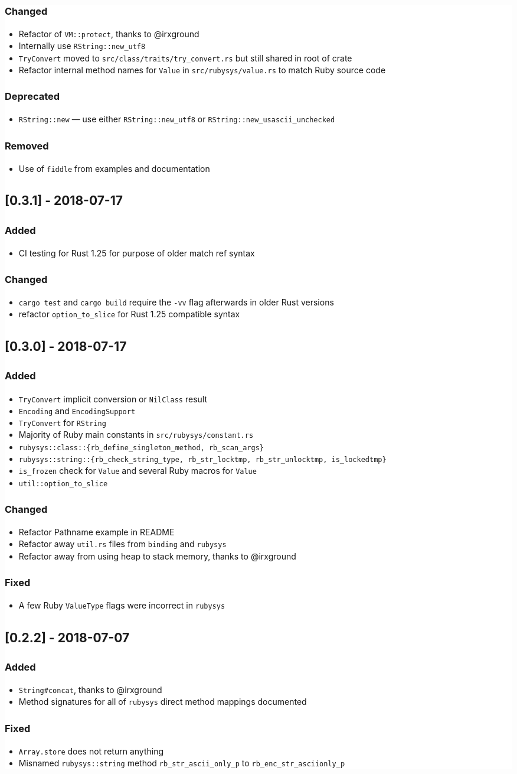 ### Changed
- Refactor of `VM::protect`, thanks to @irxground
- Internally use `RString::new_utf8`
- `TryConvert` moved to `src/class/traits/try_convert.rs` but still shared in root of crate
- Refactor internal method names for `Value` in `src/rubysys/value.rs` to match Ruby source code

### Deprecated
- `RString::new` — use either `RString::new_utf8` or `RString::new_usascii_unchecked`

### Removed
- Use of `fiddle` from examples and documentation

## [0.3.1] - 2018-07-17
### Added
- CI testing for Rust 1.25 for purpose of older match ref syntax

### Changed
- `cargo test` and `cargo build` require the `-vv` flag afterwards in older Rust versions
- refactor `option_to_slice` for Rust 1.25 compatible syntax

## [0.3.0] - 2018-07-17
### Added
- `TryConvert` implicit conversion or `NilClass` result
- `Encoding` and `EncodingSupport`
- `TryConvert` for `RString`
- Majority of Ruby main constants in `src/rubysys/constant.rs`
- `rubysys::class::{rb_define_singleton_method, rb_scan_args}`
- `rubysys::string::{rb_check_string_type, rb_str_locktmp, rb_str_unlocktmp, is_lockedtmp}`
- `is_frozen` check for `Value` and several Ruby macros for `Value`
- `util::option_to_slice`

### Changed
- Refactor Pathname example in README
- Refactor away `util.rs` files from `binding` and `rubysys`
- Refactor away from using heap to stack memory, thanks to @irxground

### Fixed
- A few Ruby `ValueType` flags were incorrect in `rubysys`

## [0.2.2] - 2018-07-07
### Added
- `String#concat`, thanks to @irxground
- Method signatures for all of `rubysys` direct method mappings documented

### Fixed
- `Array.store` does not return anything
- Misnamed `rubysys::string` method `rb_str_ascii_only_p` to `rb_enc_str_asciionly_p`
